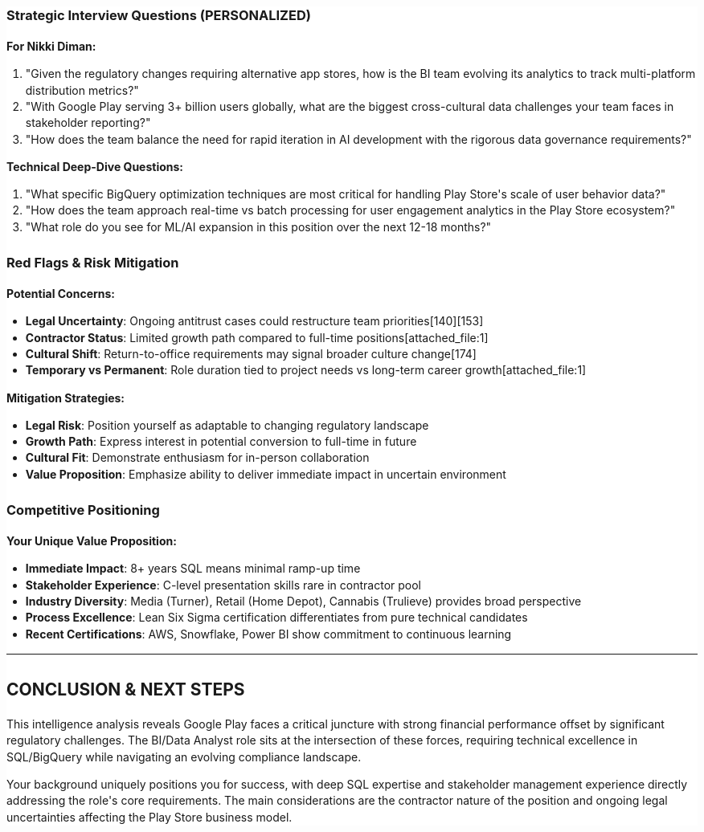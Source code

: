 ### **Strategic Interview Questions** (PERSONALIZED)

**For Nikki Diman:**
1. "Given the regulatory changes requiring alternative app stores, how is the BI team evolving its analytics to track multi-platform distribution metrics?"
2. "With Google Play serving 3+ billion users globally, what are the biggest cross-cultural data challenges your team faces in stakeholder reporting?"
3. "How does the team balance the need for rapid iteration in AI development with the rigorous data governance requirements?"

**Technical Deep-Dive Questions:**
1. "What specific BigQuery optimization techniques are most critical for handling Play Store's scale of user behavior data?"
2. "How does the team approach real-time vs batch processing for user engagement analytics in the Play Store ecosystem?"
3. "What role do you see for ML/AI expansion in this position over the next 12-18 months?"

### **Red Flags & Risk Mitigation**

**Potential Concerns:**
- **Legal Uncertainty**: Ongoing antitrust cases could restructure team priorities[140][153]
- **Contractor Status**: Limited growth path compared to full-time positions[attached_file:1]
- **Cultural Shift**: Return-to-office requirements may signal broader culture change[174]
- **Temporary vs Permanent**: Role duration tied to project needs vs long-term career growth[attached_file:1]

**Mitigation Strategies:**
- **Legal Risk**: Position yourself as adaptable to changing regulatory landscape
- **Growth Path**: Express interest in potential conversion to full-time in future
- **Cultural Fit**: Demonstrate enthusiasm for in-person collaboration
- **Value Proposition**: Emphasize ability to deliver immediate impact in uncertain environment

### **Competitive Positioning**

**Your Unique Value Proposition:**
- **Immediate Impact**: 8+ years SQL means minimal ramp-up time
- **Stakeholder Experience**: C-level presentation skills rare in contractor pool
- **Industry Diversity**: Media (Turner), Retail (Home Depot), Cannabis (Trulieve) provides broad perspective
- **Process Excellence**: Lean Six Sigma certification differentiates from pure technical candidates
- **Recent Certifications**: AWS, Snowflake, Power BI show commitment to continuous learning

---

## CONCLUSION & NEXT STEPS

This intelligence analysis reveals Google Play faces a critical juncture with strong financial performance offset by significant regulatory challenges. The BI/Data Analyst role sits at the intersection of these forces, requiring technical excellence in SQL/BigQuery while navigating an evolving compliance landscape.

Your background uniquely positions you for success, with deep SQL expertise and stakeholder management experience directly addressing the role's core requirements. The main considerations are the contractor nature of the position and ongoing legal uncertainties affecting the Play Store business model.
